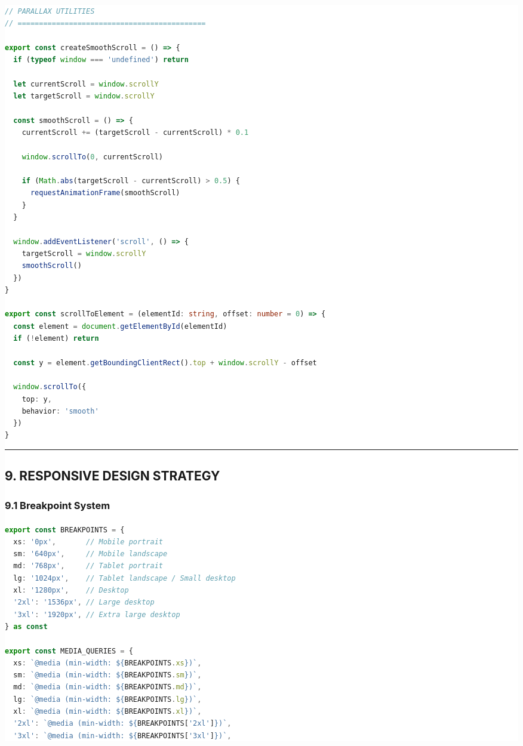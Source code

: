 ```typescript
// PARALLAX UTILITIES
// ============================================

export const createSmoothScroll = () => {
  if (typeof window === 'undefined') return

  let currentScroll = window.scrollY
  let targetScroll = window.scrollY

  const smoothScroll = () => {
    currentScroll += (targetScroll - currentScroll) * 0.1

    window.scrollTo(0, currentScroll)

    if (Math.abs(targetScroll - currentScroll) > 0.5) {
      requestAnimationFrame(smoothScroll)
    }
  }

  window.addEventListener('scroll', () => {
    targetScroll = window.scrollY
    smoothScroll()
  })
}

export const scrollToElement = (elementId: string, offset: number = 0) => {
  const element = document.getElementById(elementId)
  if (!element) return

  const y = element.getBoundingClientRect().top + window.scrollY - offset

  window.scrollTo({
    top: y,
    behavior: 'smooth'
  })
}
```

---

## 9. RESPONSIVE DESIGN STRATEGY

### 9.1 Breakpoint System

```typescript
export const BREAKPOINTS = {
  xs: '0px',       // Mobile portrait
  sm: '640px',     // Mobile landscape
  md: '768px',     // Tablet portrait
  lg: '1024px',    // Tablet landscape / Small desktop
  xl: '1280px',    // Desktop
  '2xl': '1536px', // Large desktop
  '3xl': '1920px', // Extra large desktop
} as const

export const MEDIA_QUERIES = {
  xs: `@media (min-width: ${BREAKPOINTS.xs})`,
  sm: `@media (min-width: ${BREAKPOINTS.sm})`,
  md: `@media (min-width: ${BREAKPOINTS.md})`,
  lg: `@media (min-width: ${BREAKPOINTS.lg})`,
  xl: `@media (min-width: ${BREAKPOINTS.xl})`,
  '2xl': `@media (min-width: ${BREAKPOINTS['2xl']})`,
  '3xl': `@media (min-width: ${BREAKPOINTS['3xl']})`,
```

  [K in keyof T]: T[K]